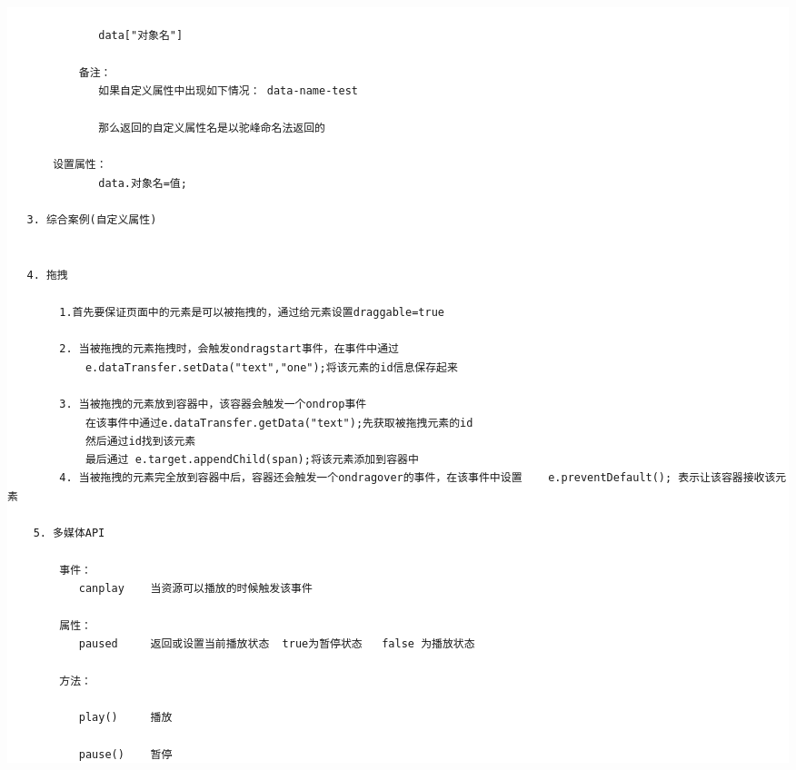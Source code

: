 ```

              data["对象名"]

           备注：
              如果自定义属性中出现如下情况： data-name-test

              那么返回的自定义属性名是以驼峰命名法返回的
    
       设置属性：
              data.对象名=值;

   3. 综合案例(自定义属性)


   4. 拖拽

        1.首先要保证页面中的元素是可以被拖拽的，通过给元素设置draggable=true

        2. 当被拖拽的元素拖拽时，会触发ondragstart事件，在事件中通过   
            e.dataTransfer.setData("text","one");将该元素的id信息保存起来

        3. 当被拖拽的元素放到容器中，该容器会触发一个ondrop事件
            在该事件中通过e.dataTransfer.getData("text");先获取被拖拽元素的id
            然后通过id找到该元素
            最后通过 e.target.appendChild(span);将该元素添加到容器中
        4. 当被拖拽的元素完全放到容器中后，容器还会触发一个ondragover的事件，在该事件中设置    e.preventDefault(); 表示让该容器接收该元素

    5. 多媒体API

        事件：
           canplay    当资源可以播放的时候触发该事件

        属性：
           paused     返回或设置当前播放状态  true为暂停状态   false 为播放状态

        方法：

           play()     播放

           pause()    暂停
```
